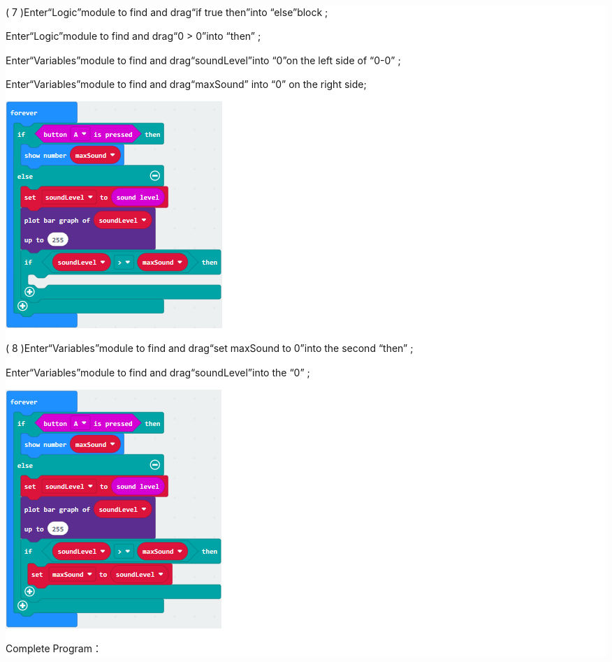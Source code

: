( 7 )Enter“Logic”module to find and drag“if true then”into “else”block ;

Enter“Logic”module to find and drag“0 \> 0”into “then” ;

Enter“Variables”module to find and drag“soundLevel”into “0”on the left side of
“0-0” ;

Enter“Variables”module to find and drag“maxSound” into “0” on the right side;

![](media/928f828756c965def348b56ef5299749.png)

( 8 )Enter“Variables”module to find and drag“set maxSound to 0”into the second
“then” ;

Enter“Variables”module to find and drag“soundLevel”into the “0” ;

![](media/d62369e61dcc9dba69b80c93b1c7c7e8.png)

Complete Program：
